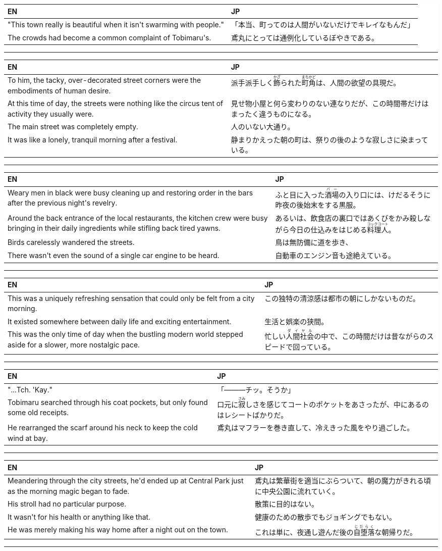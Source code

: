 |EN|JP|  
|:--------|:--------|  
|"This town really is beautiful when it isn't swarming with people."|「本当、町ってのは人間がいないだけでキレイなもんだ」|  
|The crowds had become a common complaint of Tobimaru's.|鳶丸にとっては通例化しているぼやきである。|  
  
---  
  
|EN|JP|  
|:--------|:--------|  
|To him, the tacky, over-decorated street corners were the embodiments of human desire.|派手派手しく<ruby>飾<rt>かざ</rt></ruby>られた<ruby>町角<rt>まちかど</rt></ruby>は、人間の欲望の具現だ。|  
|At this time of day, the streets were nothing like the circus tent of activity they usually were.|見せ物小屋と何ら変わりのない連なりだが、この時間帯だけはまったく違うものになる。|  
|The main street was completely empty.|人のいない大通り。|  
|It was like a lonely, tranquil morning after a festival.|静まりかえった朝の町は、祭りの後のような寂しさに染まっている。|  
  
---  
  
|EN|JP|  
|:--------|:--------|  
|Weary men in black were busy cleaning up and restoring order in the bars after the previous night's revelry.|ふと目に入った<ruby>酒場<rt>バー</rt></ruby>の入り口には、けだるそうに昨夜の後始末をする黒服。|  
|Around the back entrance of the local restaurants, the kitchen crew were busy bringing in their daily ingredients while stifling back tired yawns.|あるいは、飲食店の裏口ではあくびをかみ殺しながら今日の仕込みをはじめる<ruby>料理人<rt>コックコート</rt></ruby>。|  
|Birds carelessly wandered the streets.|鳥は無防備に道を歩き、|  
|There wasn't even the sound of a single car engine to be heard.|自動車のエンジン音も途絶えている。|  
  
---  
  
|EN|JP|  
|:--------|:--------|  
|This was a uniquely refreshing sensation that could only be felt from a city morning.|この独特の清涼感は都市の朝にしかないものだ。|  
|It existed somewhere between daily life and exciting entertainment.|生活と娯楽の狭間。|  
|This was the only time of day when the bustling modern world stepped aside for a slower, more nostalgic pace.|忙しい<ruby>人間社会<rt>ダイヤル</rt></ruby>の中で、この時間だけは昔ながらのスピードで回っている。|  
  
---  
  
|EN|JP|  
|:--------|:--------|  
|"...Tch. 'Kay."|「―――チッ。そうか」|  
|Tobimaru searched through his coat pockets, but only found some old receipts.|口元に<ruby>寂<rt>さみ</rt></ruby>しさを感じてコートのポケットをあさったが、中にあるのはレシートばかりだ。|  
|He rearranged the scarf around his neck to keep the cold wind at bay.|鳶丸はマフラーを巻き直して、冷えきった風をやり過ごした。|  
  
---  
  
|EN|JP|  
|:--------|:--------|  
|Meandering through the city streets, he'd ended up at Central Park just as the morning magic began to fade.|鳶丸は繁華街を適当にぶらついて、朝の魔力がきれる頃に中央公園に流れていく。|  
|His stroll had no particular purpose.|散策に目的はない。|  
|It wasn't for his health or anything like that.|健康のための散歩でもジョギングでもない。|  
|He was merely making his way home after a night out on the town.|これは単に、夜通し遊んだ後の<ruby>自堕落<rt>じだらく</rt></ruby>な朝帰りだ。|  
  
---  